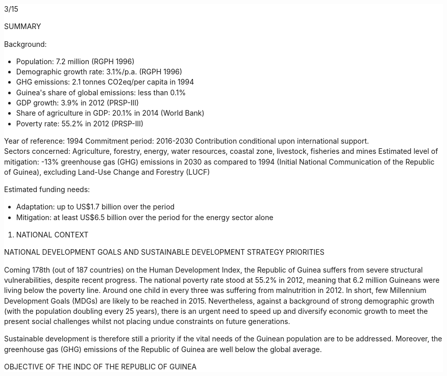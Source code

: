 
 

 

3/15 

SUMMARY  

Background:  
-  Population: 7.2 million (RGPH 1996) 
-  Demographic growth rate: 3.1%/p.a. (RGPH 1996) 
-  GHG emissions: 2.1 tonnes CO2eq/per capita in 1994 
-  Guinea's share of global emissions: less than 0.1% 
-  GDP growth: 3.9% in 2012 (PRSP-III) 
-  Share of agriculture in GDP: 20.1% in 2014 (World Bank) 
-  Poverty rate: 55.2% in 2012 (PRSP-III) 
 
Year of reference: 1994 
Commitment period: 2016-2030 
Contribution conditional upon international support.  
Sectors concerned: Agriculture, forestry, energy, water resources, coastal zone, livestock, fisheries and 
mines 
Estimated level of mitigation: -13% greenhouse gas (GHG) emissions in 2030 as compared to 1994 (Initial 
National Communication of the Republic of Guinea), excluding Land-Use Change and Forestry (LUCF) 
 
Estimated funding needs:  

-  Adaptation: up to US$1.7 billion over the period  
-  Mitigation: at least US$6.5 billion over the period for the energy sector alone  

1.  NATIONAL CONTEXT 

NATIONAL DEVELOPMENT GOALS AND SUSTAINABLE DEVELOPMENT STRATEGY PRIORITIES  

Coming  178th  (out  of  187  countries)  on  the  Human  Development  Index,  the  Republic  of  Guinea  suffers  from 
severe  structural  vulnerabilities,  despite  recent  progress.  The  national  poverty  rate  stood  at  55.2%  in  2012, 
meaning  that  6.2  million  Guineans  were  living  below  the  poverty  line.  Around  one  child  in  every  three  was 
suffering  from  malnutrition  in  2012.  In  short,  few  Millennium  Development  Goals  (MDGs)  are  likely  to  be 
reached  in  2015.  Nevertheless,  against  a  background  of  strong  demographic  growth  (with  the  population 
doubling  every  25  years),  there  is  an  urgent  need  to  speed  up  and  diversify  economic  growth  to  meet  the 
present social challenges whilst not placing undue constraints on future generations.  

Sustainable  development  is  therefore  still  a  priority  if  the  vital  needs  of  the  Guinean  population  are  to  be 
addressed. Moreover, the greenhouse gas (GHG) emissions of the Republic of Guinea are well below the global 
average.  

OBJECTIVE OF THE INDC OF THE REPUBLIC OF GUINEA  
